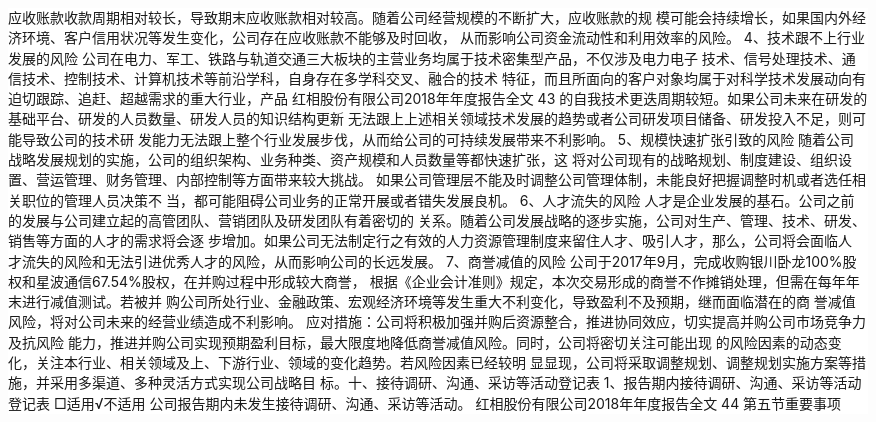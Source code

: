 应收账款收款周期相对较长，导致期末应收账款相对较高。随着公司经营规模的不断扩大，应收账款的规
模可能会持续增长，如果国内外经济环境、客户信用状况等发生变化，公司存在应收账款不能够及时回收，
从而影响公司资金流动性和利用效率的风险。
4、技术跟不上行业发展的风险
公司在电力、军工、铁路与轨道交通三大板块的主营业务均属于技术密集型产品，不仅涉及电力电子
技术、信号处理技术、通信技术、控制技术、计算机技术等前沿学科，自身存在多学科交叉、融合的技术
特征，而且所面向的客户对象均属于对科学技术发展动向有迫切跟踪、追赶、超越需求的重大行业，产品
红相股份有限公司2018年年度报告全文
43
的自我技术更迭周期较短。如果公司未来在研发的基础平台、研发的人员数量、研发人员的知识结构更新
无法跟上上述相关领域技术发展的趋势或者公司研发项目储备、研发投入不足，则可能导致公司的技术研
发能力无法跟上整个行业发展步伐，从而给公司的可持续发展带来不利影响。
5、规模快速扩张引致的风险
随着公司战略发展规划的实施，公司的组织架构、业务种类、资产规模和人员数量等都快速扩张，这
将对公司现有的战略规划、制度建设、组织设置、营运管理、财务管理、内部控制等方面带来较大挑战。
如果公司管理层不能及时调整公司管理体制，未能良好把握调整时机或者选任相关职位的管理人员决策不
当，都可能阻碍公司业务的正常开展或者错失发展良机。
6、人才流失的风险
人才是企业发展的基石。公司之前的发展与公司建立起的高管团队、营销团队及研发团队有着密切的
关系。随着公司发展战略的逐步实施，公司对生产、管理、技术、研发、销售等方面的人才的需求将会逐
步增加。如果公司无法制定行之有效的人力资源管理制度来留住人才、吸引人才，那么，公司将会面临人
才流失的风险和无法引进优秀人才的风险，从而影响公司的长远发展。
7、商誉减值的风险
公司于2017年9月，完成收购银川卧龙100%股权和星波通信67.54%股权，在并购过程中形成较大商誉，
根据《企业会计准则》规定，本次交易形成的商誉不作摊销处理，但需在每年年末进行减值测试。若被并
购公司所处行业、金融政策、宏观经济环境等发生重大不利变化，导致盈利不及预期，继而面临潜在的商
誉减值风险，将对公司未来的经营业绩造成不利影响。
应对措施：公司将积极加强并购后资源整合，推进协同效应，切实提高并购公司市场竞争力及抗风险
能力，推进并购公司实现预期盈利目标，最大限度地降低商誉减值风险。同时，公司将密切关注可能出现
的风险因素的动态变化，关注本行业、相关领域及上、下游行业、领域的变化趋势。若风险因素已经较明
显显现，公司将采取调整规划、调整规划实施方案等措施，并采用多渠道、多种灵活方式实现公司战略目
标。十、接待调研、沟通、采访等活动登记表
1、报告期内接待调研、沟通、采访等活动登记表
□适用√不适用
公司报告期内未发生接待调研、沟通、采访等活动。
红相股份有限公司2018年年度报告全文
44
第五节重要事项